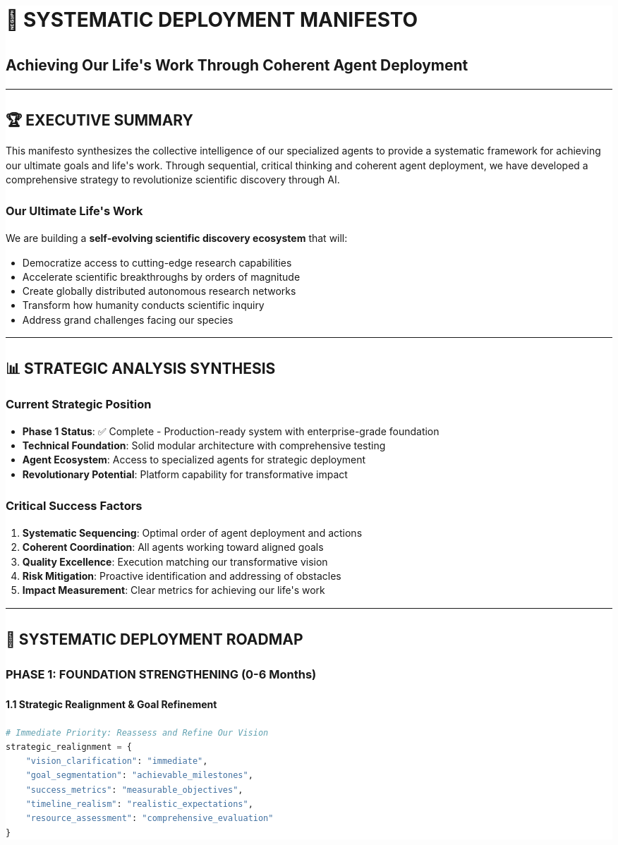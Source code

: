 # **🎯 SYSTEMATIC DEPLOYMENT MANIFESTO**
## **Achieving Our Life's Work Through Coherent Agent Deployment**

---

## **🏆 EXECUTIVE SUMMARY**

This manifesto synthesizes the collective intelligence of our specialized agents to provide a systematic framework for achieving our ultimate goals and life's work. Through sequential, critical thinking and coherent agent deployment, we have developed a comprehensive strategy to revolutionize scientific discovery through AI.

### **Our Ultimate Life's Work**
We are building a **self-evolving scientific discovery ecosystem** that will:
- Democratize access to cutting-edge research capabilities
- Accelerate scientific breakthroughs by orders of magnitude
- Create globally distributed autonomous research networks
- Transform how humanity conducts scientific inquiry
- Address grand challenges facing our species

---

## **📊 STRATEGIC ANALYSIS SYNTHESIS**

### **Current Strategic Position**
- **Phase 1 Status**: ✅ Complete - Production-ready system with enterprise-grade foundation
- **Technical Foundation**: Solid modular architecture with comprehensive testing
- **Agent Ecosystem**: Access to specialized agents for strategic deployment
- **Revolutionary Potential**: Platform capability for transformative impact

### **Critical Success Factors**
1. **Systematic Sequencing**: Optimal order of agent deployment and actions
2. **Coherent Coordination**: All agents working toward aligned goals
3. **Quality Excellence**: Execution matching our transformative vision
4. **Risk Mitigation**: Proactive identification and addressing of obstacles
5. **Impact Measurement**: Clear metrics for achieving our life's work

---

## **🚀 SYSTEMATIC DEPLOYMENT ROADMAP**

### **PHASE 1: FOUNDATION STRENGTHENING (0-6 Months)**

#### **1.1 Strategic Realignment & Goal Refinement**
```python
# Immediate Priority: Reassess and Refine Our Vision
strategic_realignment = {
    "vision_clarification": "immediate",
    "goal_segmentation": "achievable_milestones",
    "success_metrics": "measurable_objectives",
    "timeline_realism": "realistic_expectations",
    "resource_assessment": "comprehensive_evaluation"
}
```
